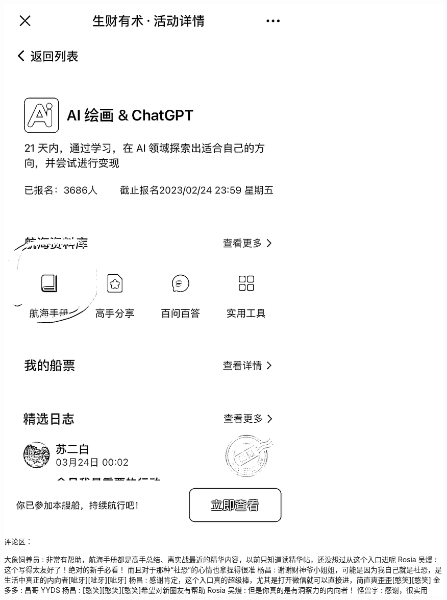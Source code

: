 ![](img/5b10d7d3f07663c436fd4c9744ca8eaf.png) 

评论区： 

大象饲养员 : 非常有帮助，航海手册都是高手总结、离实战最近的精华内容，以前只知道读精华帖，还没想过从这个入口进呢 Rosia 吴熳 : 这个写得太友好了！绝对的新手必看！ 而且对于那种“社恐”的心情也拿捏得很准 杨昌 : 谢谢财神爷小姐姐，可能是因为我自己就是社恐，是生活中真正的内向者[呲牙][呲牙][呲牙] 杨昌 : 感谢肯定，这个入口真的超级棒，尤其是打开微信就可以直接进，简直爽歪歪[憨笑][憨笑] 金多多 : 昌哥 YYDS 杨昌 : [憨笑][憨笑][憨笑]希望对新圈友有帮助 Rosia 吴熳 : 但是你真的是有洞察力的内向者！ 怪兽宇 : 感谢，很实用